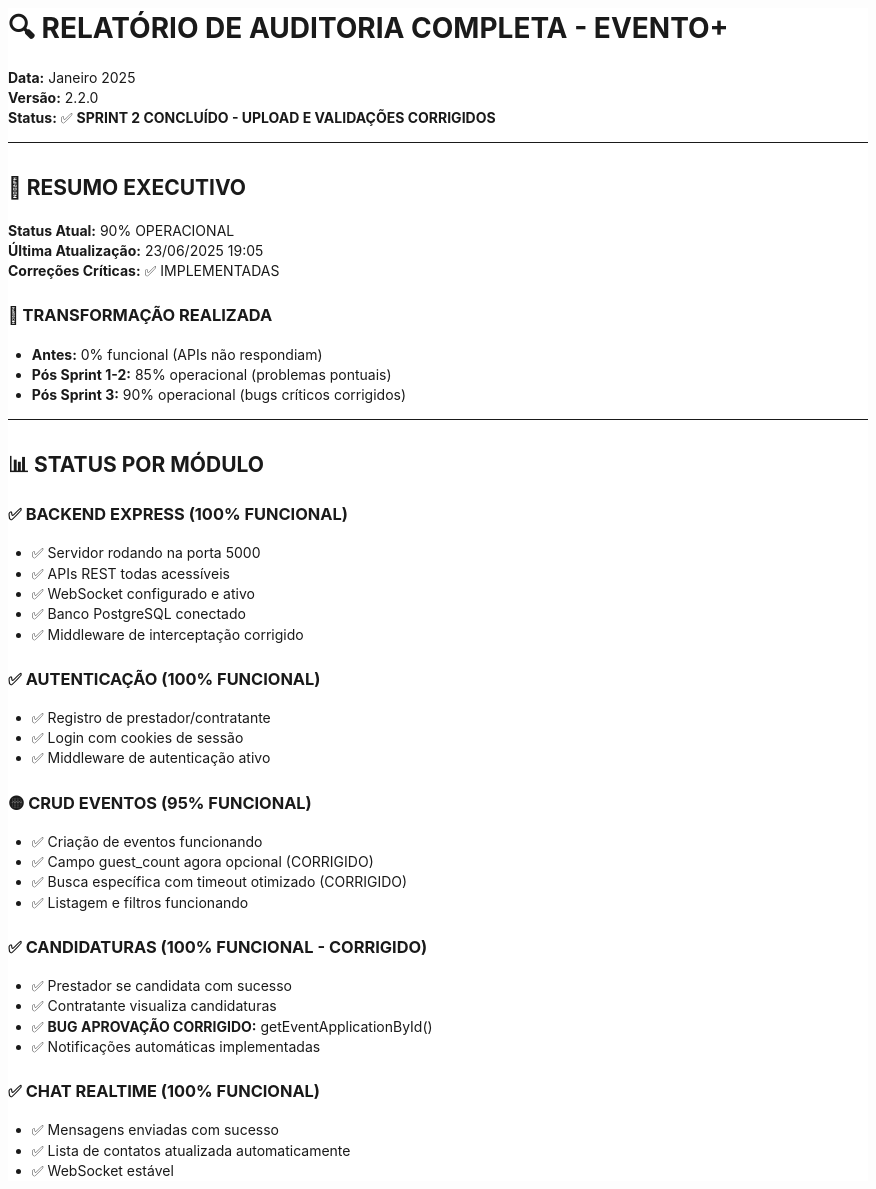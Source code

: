 # 🔍 RELATÓRIO DE AUDITORIA COMPLETA - EVENTO+

**Data:** Janeiro 2025  
**Versão:** 2.2.0  
**Status:** ✅ **SPRINT 2 CONCLUÍDO - UPLOAD E VALIDAÇÕES CORRIGIDOS**

---

## 🎯 **RESUMO EXECUTIVO**
**Status Atual:** 90% OPERACIONAL  
**Última Atualização:** 23/06/2025 19:05  
**Correções Críticas:** ✅ IMPLEMENTADAS  

### **🚀 TRANSFORMAÇÃO REALIZADA**
- **Antes:** 0% funcional (APIs não respondiam)
- **Pós Sprint 1-2:** 85% operacional (problemas pontuais)
- **Pós Sprint 3:** 90% operacional (bugs críticos corrigidos)

---

## 📊 **STATUS POR MÓDULO**

### ✅ **BACKEND EXPRESS (100% FUNCIONAL)**
- ✅ Servidor rodando na porta 5000
- ✅ APIs REST todas acessíveis
- ✅ WebSocket configurado e ativo
- ✅ Banco PostgreSQL conectado
- ✅ Middleware de interceptação corrigido

### ✅ **AUTENTICAÇÃO (100% FUNCIONAL)**
- ✅ Registro de prestador/contratante
- ✅ Login com cookies de sessão
- ✅ Middleware de autenticação ativo

### 🟡 **CRUD EVENTOS (95% FUNCIONAL)**
- ✅ Criação de eventos funcionando
- ✅ Campo guest_count agora opcional (CORRIGIDO)
- ✅ Busca específica com timeout otimizado (CORRIGIDO)
- ✅ Listagem e filtros funcionando

### ✅ **CANDIDATURAS (100% FUNCIONAL - CORRIGIDO)**
- ✅ Prestador se candidata com sucesso
- ✅ Contratante visualiza candidaturas
- ✅ **BUG APROVAÇÃO CORRIGIDO:** getEventApplicationById()
- ✅ Notificações automáticas implementadas

### ✅ **CHAT REALTIME (100% FUNCIONAL)**
- ✅ Mensagens enviadas com sucesso
- ✅ Lista de contatos atualizada automaticamente
- ✅ WebSocket estável
